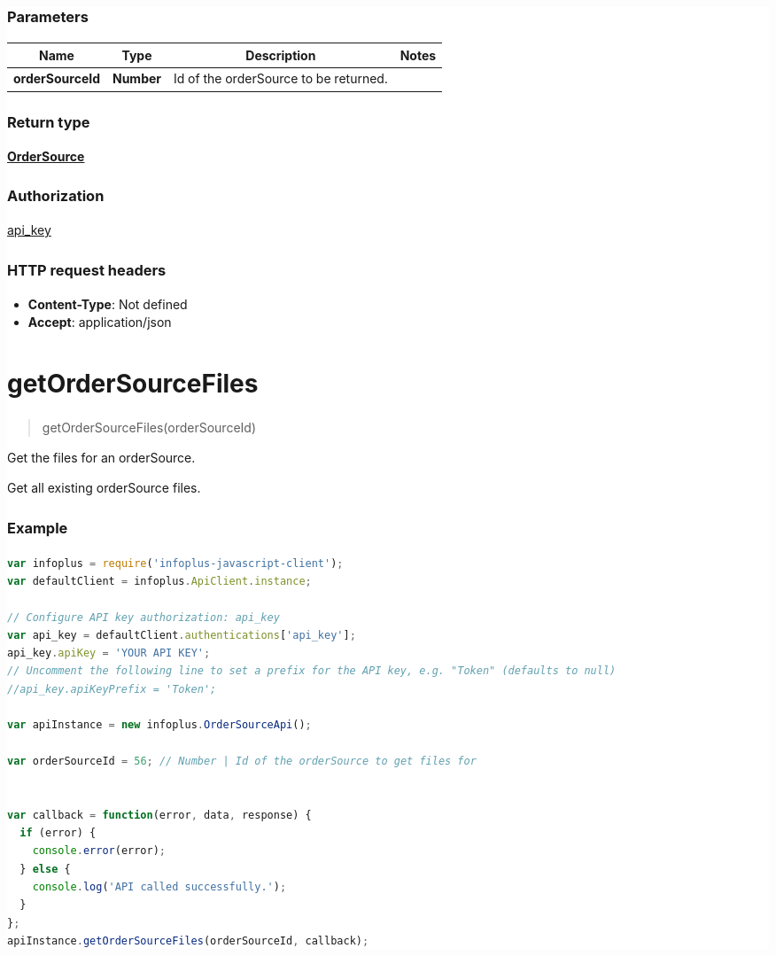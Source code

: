 ### Parameters

Name | Type | Description  | Notes
------------- | ------------- | ------------- | -------------
 **orderSourceId** | **Number**| Id of the orderSource to be returned. | 

### Return type

[**OrderSource**](OrderSource.md)

### Authorization

[api_key](../README.md#api_key)

### HTTP request headers

 - **Content-Type**: Not defined
 - **Accept**: application/json

<a name="getOrderSourceFiles"></a>
# **getOrderSourceFiles**
> getOrderSourceFiles(orderSourceId)

Get the files for an orderSource.

Get all existing orderSource files.

### Example
```javascript
var infoplus = require('infoplus-javascript-client');
var defaultClient = infoplus.ApiClient.instance;

// Configure API key authorization: api_key
var api_key = defaultClient.authentications['api_key'];
api_key.apiKey = 'YOUR API KEY';
// Uncomment the following line to set a prefix for the API key, e.g. "Token" (defaults to null)
//api_key.apiKeyPrefix = 'Token';

var apiInstance = new infoplus.OrderSourceApi();

var orderSourceId = 56; // Number | Id of the orderSource to get files for


var callback = function(error, data, response) {
  if (error) {
    console.error(error);
  } else {
    console.log('API called successfully.');
  }
};
apiInstance.getOrderSourceFiles(orderSourceId, callback);
```
